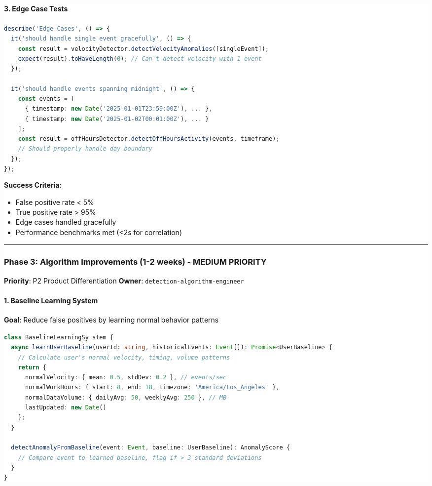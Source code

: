 #### 3. **Edge Case Tests**
```typescript
describe('Edge Cases', () => {
  it('should handle single event gracefully', () => {
    const result = velocityDetector.detectVelocityAnomalies([singleEvent]);
    expect(result).toHaveLength(0); // Can't detect velocity with 1 event
  });

  it('should handle events spanning midnight', () => {
    const events = [
      { timestamp: new Date('2025-01-01T23:59:00Z'), ... },
      { timestamp: new Date('2025-01-02T00:01:00Z'), ... }
    ];
    const result = offHoursDetector.detectOffHoursActivity(events, timeframe);
    // Should properly handle day boundary
  });
});
```

**Success Criteria**:
- False positive rate < 5%
- True positive rate > 95%
- Edge cases handled gracefully
- Performance benchmarks met (<2s for correlation)

---

### Phase 3: Algorithm Improvements (1-2 weeks) - MEDIUM PRIORITY
**Priority**: P2 Product Differentiation
**Owner**: `detection-algorithm-engineer`

#### 1. **Baseline Learning System**
**Goal**: Reduce false positives by learning normal behavior patterns

```typescript
class BaselineLearningSy stem {
  async learnUserBaseline(userId: string, historicalEvents: Event[]): Promise<UserBaseline> {
    // Calculate user's normal velocity, timing, volume patterns
    return {
      normalVelocity: { mean: 0.5, stdDev: 0.2 }, // events/sec
      normalWorkHours: { start: 8, end: 18, timezone: 'America/Los_Angeles' },
      normalDataVolume: { dailyAvg: 50, weeklyAvg: 250 }, // MB
      lastUpdated: new Date()
    };
  }

  detectAnomalyFromBaseline(event: Event, baseline: UserBaseline): AnomalyScore {
    // Compare event to learned baseline, flag if > 3 standard deviations
  }
}
```
